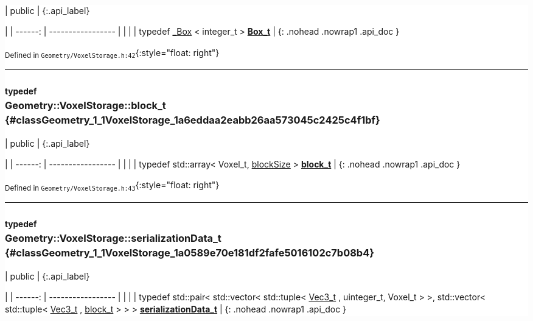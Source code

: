 | public |
{:.api_label}

|
| ------: | ----------------- |
|  |
| typedef [_Box](classGeometry_1_1%5F%5FBox) < integer_t > **[Box_t](#classGeometry_1_1VoxelStorage_1a76345fa1e417ab2f0d2ed7d55a651001)**  |
{: .nohead .nowrap1 .api_doc }





<sub>Defined in `Geometry/VoxelStorage.h:42`</sub>{:style="float: right"}

-------------------------------------------------------------------

### <small>typedef</small><br/> Geometry::VoxelStorage::block_t {#classGeometry_1_1VoxelStorage_1a6eddaa2eabb26aa573045c2425c4f1bf}

| public |
{:.api_label}

|
| ------: | ----------------- |
|  |
| typedef std::array< Voxel_t, [blockSize](classGeometry_1_1VoxelStorage#classGeometry_1_1VoxelStorage_1ad6397ce005d2b50c786a1d889c4d8adf) > **[block_t](#classGeometry_1_1VoxelStorage_1a6eddaa2eabb26aa573045c2425c4f1bf)**  |
{: .nohead .nowrap1 .api_doc }





<sub>Defined in `Geometry/VoxelStorage.h:43`</sub>{:style="float: right"}

-------------------------------------------------------------------

### <small>typedef</small><br/> Geometry::VoxelStorage::serializationData_t {#classGeometry_1_1VoxelStorage_1a0589e70e181df2fafe5016102c7b08b4}

| public |
{:.api_label}

|
| ------: | ----------------- |
|  |
| typedef std::pair< std::vector< std::tuple< [Vec3_t](classGeometry_1_1VoxelStorage#classGeometry_1_1VoxelStorage_1a7b9c741a14f65622256ff55d46893a2a) , uinteger_t, Voxel_t > >, std::vector< std::tuple< [Vec3_t](classGeometry_1_1VoxelStorage#classGeometry_1_1VoxelStorage_1a7b9c741a14f65622256ff55d46893a2a) , [block_t](classGeometry_1_1VoxelStorage#classGeometry_1_1VoxelStorage_1a6eddaa2eabb26aa573045c2425c4f1bf) > > > **[serializationData_t](#classGeometry_1_1VoxelStorage_1a0589e70e181df2fafe5016102c7b08b4)**  |
{: .nohead .nowrap1 .api_doc }


